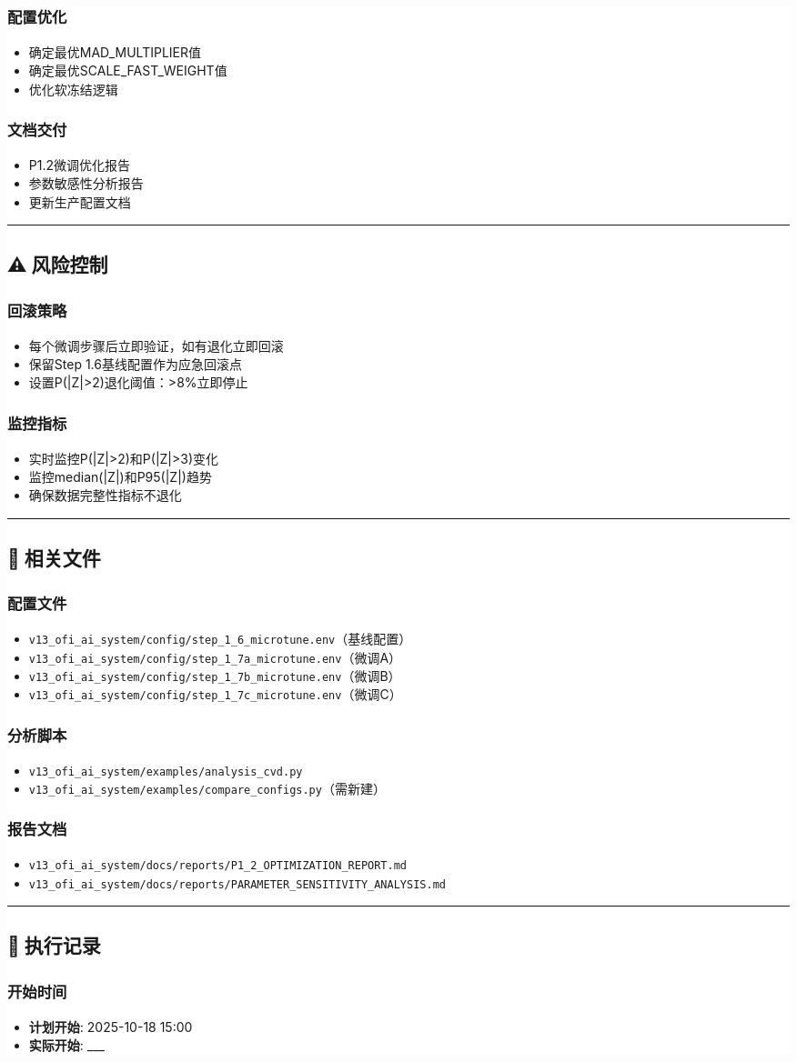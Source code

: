 ### 配置优化
- 确定最优MAD_MULTIPLIER值
- 确定最优SCALE_FAST_WEIGHT值
- 优化软冻结逻辑

### 文档交付
- P1.2微调优化报告
- 参数敏感性分析报告
- 更新生产配置文档

---

## ⚠️ 风险控制

### 回滚策略
- 每个微调步骤后立即验证，如有退化立即回滚
- 保留Step 1.6基线配置作为应急回滚点
- 设置P(|Z|>2)退化阈值：>8%立即停止

### 监控指标
- 实时监控P(|Z|>2)和P(|Z|>3)变化
- 监控median(|Z|)和P95(|Z|)趋势
- 确保数据完整性指标不退化

---

## 🔗 相关文件

### 配置文件
- `v13_ofi_ai_system/config/step_1_6_microtune.env`（基线配置）
- `v13_ofi_ai_system/config/step_1_7a_microtune.env`（微调A）
- `v13_ofi_ai_system/config/step_1_7b_microtune.env`（微调B）
- `v13_ofi_ai_system/config/step_1_7c_microtune.env`（微调C）

### 分析脚本
- `v13_ofi_ai_system/examples/analysis_cvd.py`
- `v13_ofi_ai_system/examples/compare_configs.py`（需新建）

### 报告文档
- `v13_ofi_ai_system/docs/reports/P1_2_OPTIMIZATION_REPORT.md`
- `v13_ofi_ai_system/docs/reports/PARAMETER_SENSITIVITY_ANALYSIS.md`

---

## 📝 执行记录

### 开始时间
- **计划开始**: 2025-10-18 15:00
- **实际开始**: ___

